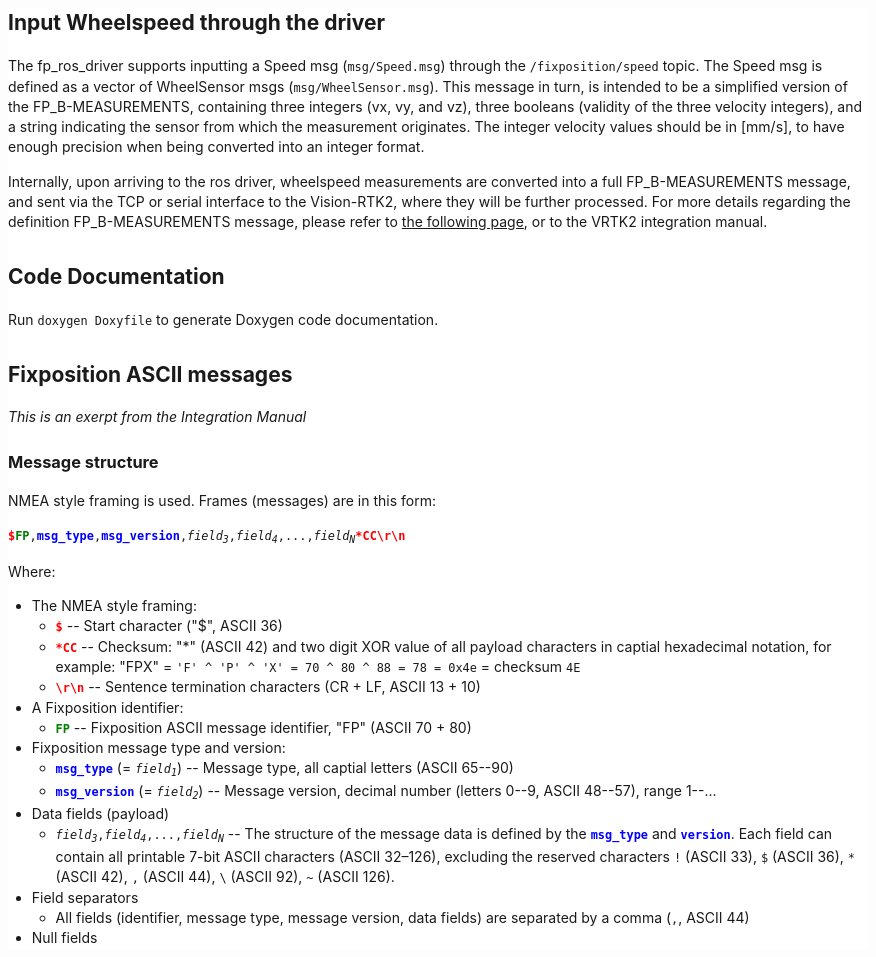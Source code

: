 ## Input Wheelspeed through the driver

The fp_ros_driver supports inputting a Speed msg (`msg/Speed.msg`) through the `/fixposition/speed` topic. The Speed msg is defined as a vector of WheelSensor msgs (`msg/WheelSensor.msg`). This message in turn, is intended to be a simplified version of the FP_B-MEASUREMENTS, containing three integers (vx, vy, and vz), three booleans (validity of the three velocity integers), and a string indicating the sensor from which the measurement originates. The integer velocity values should be in [mm/s], to have enough precision when being converted into an integer format.

Internally, upon arriving to the ros driver, wheelspeed measurements are converted into a full FP_B-MEASUREMENTS message, and sent via the TCP or serial interface to the Vision-RTK2, where they will be further processed. For more details regarding the definition FP_B-MEASUREMENTS message, please refer to [the following page](https://docs.fixposition.com/fd/fp_b-measurements), or to the VRTK2 integration manual.

## Code Documentation

Run `doxygen Doxyfile` to generate Doxygen code documentation.

## Fixposition ASCII messages

_This is an exerpt from the Integration Manual_

### Message structure

NMEA style framing is used. Frames (messages) are in this form:

<code><b style="color: red;">$</b><b style="color: green;">FP</b>,<b style="color: blue;">msg_type</b>,<b style="color: blue;">msg_version</b>,<em>field<sub>3</sub></em>,<em>field<sub>4</sub></em>,...,<em>field<sub>N</sub></em><b style="color: red;">\*CC</b><b style="color: red;">\r\n</b></code>

Where:

-   The NMEA style framing:
    -   <code><b style="color: red;">\$</b></code>
        -- Start character ("$", ASCII 36)
    -   <code><b style="color: red;">\*CC</b></code>
        -- Checksum: "\*" (ASCII 42) and two digit XOR value of all payload
        characters in captial hexadecimal notation, for example:
        "FPX" = `'F' ^ 'P' ^ 'X' = 70 ^ 80 ^ 88 = 78 = 0x4e` = checksum `4E`
    -   <code><b style="color: red;">\r\n</b></code>
        -- Sentence termination characters (CR + LF, ASCII 13 + 10)
-   A Fixposition identifier:
    -   <code><b style="color: green;">FP</b></code>
        -- Fixposition ASCII message identifier, "FP" (ASCII 70 + 80)
-   Fixposition message type and version:
    -   <code><b style="color: blue;">msg_type</b></code> (= <code><em>field<sub>1</sub></em></code>)
        -- Message type, all captial letters (ASCII 65--90)
    -   <code><b style="color: blue;">msg_version</b></code> (= <code><em>field<sub>2</sub></em></code>)
        -- Message version, decimal number (letters 0--9, ASCII 48--57), range 1--...
-   Data fields (payload)
    -   <code><em>field<sub>3</sub></em>,<em>field<sub>4</sub></em>,...,<em>field<sub>N</sub></em></code>
        -- The structure of the message data is defined by the <code><b style="color: blue;">msg_type</b></code>
        and <code><b style="color: blue;">version</b></code>.
        Each field can contain all printable 7-bit ASCII characters (ASCII 32–126), excluding the
        reserved characters `!` (ASCII 33), `$` (ASCII 36), `*` (ASCII 42), `,` (ASCII 44),
        `\` (ASCII 92), `~` (ASCII 126).
-   Field separators
    -   All fields (identifier, message type, message version, data fields) are separated by a comma (`,`, ASCII 44)
-   Null fields
